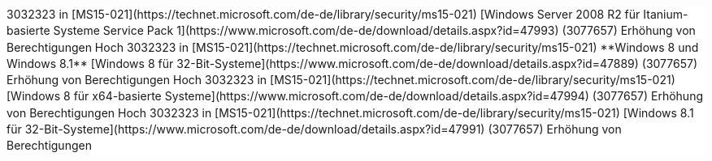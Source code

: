 </td>
<td style="border:1px solid black;">
3032323 in [MS15-021](https://technet.microsoft.com/de-de/library/security/ms15-021)
</td>
</tr>
<tr>
<td style="border:1px solid black;">
[Windows Server 2008 R2 für Itanium-basierte Systeme Service Pack 1](https://www.microsoft.com/de-de/download/details.aspx?id=47993)  
(3077657)
</td>
<td style="border:1px solid black;">
Erhöhung von Berechtigungen
</td>
<td style="border:1px solid black;">
Hoch
</td>
<td style="border:1px solid black;">
3032323 in [MS15-021](https://technet.microsoft.com/de-de/library/security/ms15-021)
</td>
</tr>
<tr>
<td style="border:1px solid black;" colspan="4">
**Windows 8 und Windows 8.1**
</td>
</tr>
<tr>
<td style="border:1px solid black;">
[Windows 8 für 32-Bit-Systeme](https://www.microsoft.com/de-de/download/details.aspx?id=47889)  
(3077657)
</td>
<td style="border:1px solid black;">
Erhöhung von Berechtigungen
</td>
<td style="border:1px solid black;">
Hoch
</td>
<td style="border:1px solid black;">
3032323 in [MS15-021](https://technet.microsoft.com/de-de/library/security/ms15-021)
</td>
</tr>
<tr>
<td style="border:1px solid black;">
[Windows 8 für x64-basierte Systeme](https://www.microsoft.com/de-de/download/details.aspx?id=47994)  
(3077657)
</td>
<td style="border:1px solid black;">
Erhöhung von Berechtigungen
</td>
<td style="border:1px solid black;">
Hoch
</td>
<td style="border:1px solid black;">
3032323 in [MS15-021](https://technet.microsoft.com/de-de/library/security/ms15-021)
</td>
</tr>
<tr>
<td style="border:1px solid black;">
[Windows 8.1 für 32-Bit-Systeme](https://www.microsoft.com/de-de/download/details.aspx?id=47991)  
(3077657)
</td>
<td style="border:1px solid black;">
Erhöhung von Berechtigungen